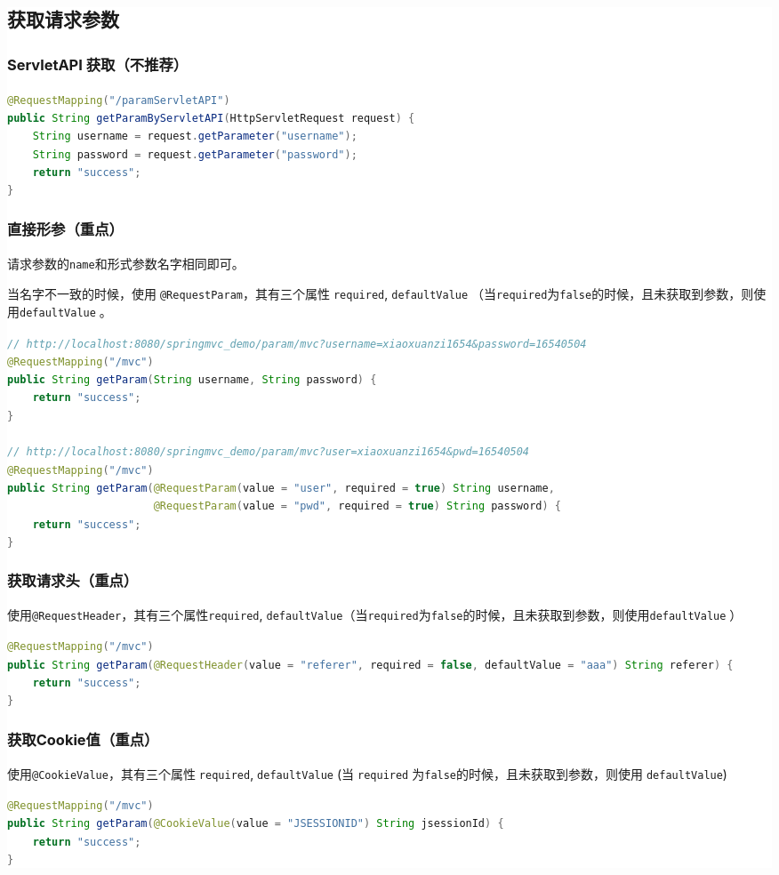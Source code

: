 ## 获取请求参数

### ServletAPI 获取（不推荐）

```java
@RequestMapping("/paramServletAPI")
public String getParamByServletAPI(HttpServletRequest request) {
    String username = request.getParameter("username");
    String password = request.getParameter("password");
    return "success";
}
```

### 直接形参（重点）

请求参数的`name`和形式参数名字相同即可。

当名字不一致的时候，使用 `@RequestParam`，其有三个属性 `required`,  `defaultValue` （当`required`为`false`的时候，且未获取到参数，则使用`defaultValue` 。

```java
// http://localhost:8080/springmvc_demo/param/mvc?username=xiaoxuanzi1654&password=16540504
@RequestMapping("/mvc")
public String getParam(String username, String password) {
    return "success";
}

// http://localhost:8080/springmvc_demo/param/mvc?user=xiaoxuanzi1654&pwd=16540504
@RequestMapping("/mvc")
public String getParam(@RequestParam(value = "user", required = true) String username,
                       @RequestParam(value = "pwd", required = true) String password) {
    return "success";
}
```

### 获取请求头（重点）

使用`@RequestHeader`，其有三个属性`required`,  `defaultValue`（当`required`为`false`的时候，且未获取到参数，则使用`defaultValue` ） 

```java
@RequestMapping("/mvc")
public String getParam(@RequestHeader(value = "referer", required = false, defaultValue = "aaa") String referer) {
    return "success";
}
```

### 获取Cookie值（重点）

使用`@CookieValue`，其有三个属性 `required`,  `defaultValue` (当 `required` 为`false`的时候，且未获取到参数，则使用 `defaultValue`)

```java
@RequestMapping("/mvc")
public String getParam(@CookieValue(value = "JSESSIONID") String jsessionId) {
    return "success";
}
```
